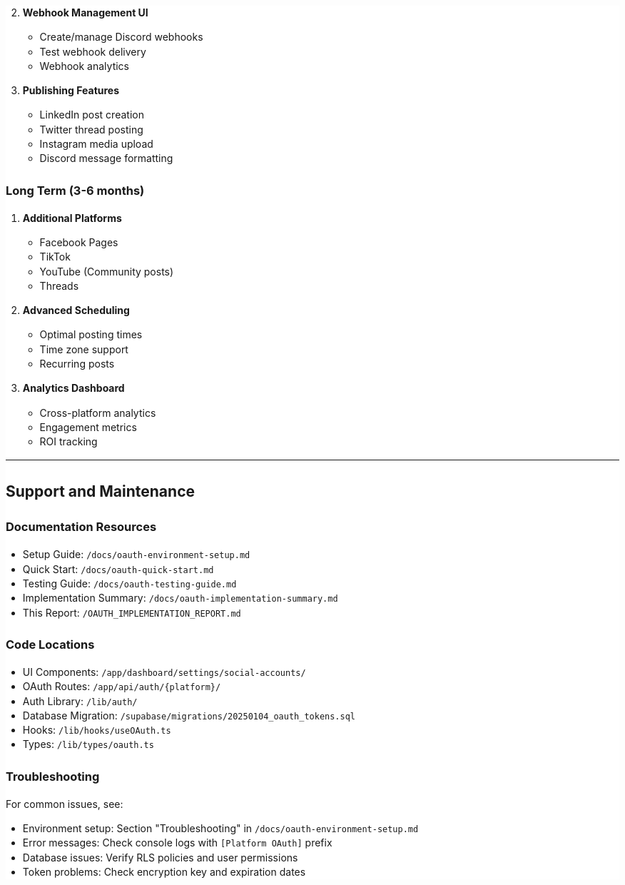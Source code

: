 2. **Webhook Management UI**
   - Create/manage Discord webhooks
   - Test webhook delivery
   - Webhook analytics

3. **Publishing Features**
   - LinkedIn post creation
   - Twitter thread posting
   - Instagram media upload
   - Discord message formatting

### Long Term (3-6 months)
1. **Additional Platforms**
   - Facebook Pages
   - TikTok
   - YouTube (Community posts)
   - Threads

2. **Advanced Scheduling**
   - Optimal posting times
   - Time zone support
   - Recurring posts

3. **Analytics Dashboard**
   - Cross-platform analytics
   - Engagement metrics
   - ROI tracking

---

## Support and Maintenance

### Documentation Resources
- Setup Guide: `/docs/oauth-environment-setup.md`
- Quick Start: `/docs/oauth-quick-start.md`
- Testing Guide: `/docs/oauth-testing-guide.md`
- Implementation Summary: `/docs/oauth-implementation-summary.md`
- This Report: `/OAUTH_IMPLEMENTATION_REPORT.md`

### Code Locations
- UI Components: `/app/dashboard/settings/social-accounts/`
- OAuth Routes: `/app/api/auth/{platform}/`
- Auth Library: `/lib/auth/`
- Database Migration: `/supabase/migrations/20250104_oauth_tokens.sql`
- Hooks: `/lib/hooks/useOAuth.ts`
- Types: `/lib/types/oauth.ts`

### Troubleshooting
For common issues, see:
- Environment setup: Section "Troubleshooting" in `/docs/oauth-environment-setup.md`
- Error messages: Check console logs with `[Platform OAuth]` prefix
- Database issues: Verify RLS policies and user permissions
- Token problems: Check encryption key and expiration dates
